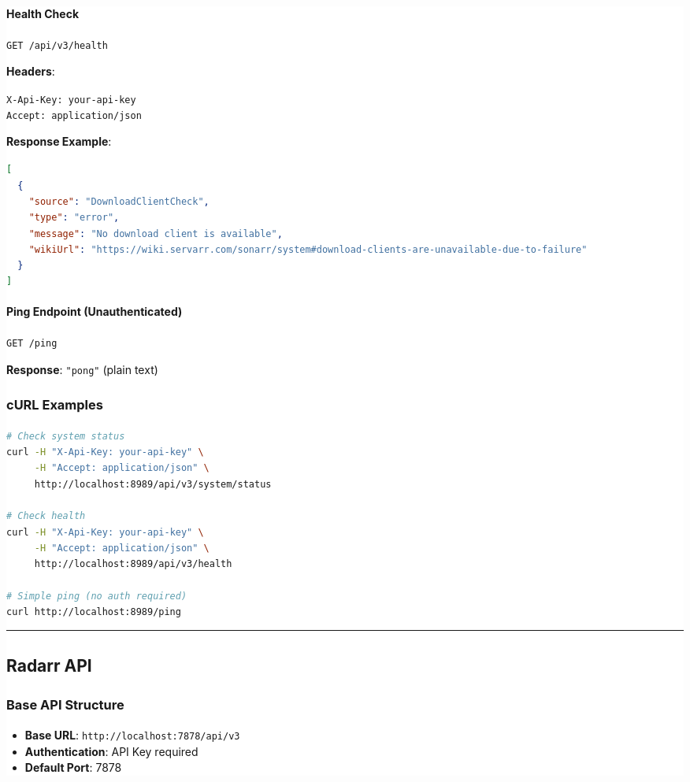 #### Health Check
```http
GET /api/v3/health
```
**Headers**:
```
X-Api-Key: your-api-key
Accept: application/json
```

**Response Example**:
```json
[
  {
    "source": "DownloadClientCheck",
    "type": "error",
    "message": "No download client is available",
    "wikiUrl": "https://wiki.servarr.com/sonarr/system#download-clients-are-unavailable-due-to-failure"
  }
]
```

#### Ping Endpoint (Unauthenticated)
```http
GET /ping
```
**Response**: `"pong"` (plain text)

### cURL Examples
```bash
# Check system status
curl -H "X-Api-Key: your-api-key" \
     -H "Accept: application/json" \
     http://localhost:8989/api/v3/system/status

# Check health
curl -H "X-Api-Key: your-api-key" \
     -H "Accept: application/json" \
     http://localhost:8989/api/v3/health

# Simple ping (no auth required)
curl http://localhost:8989/ping
```

---

## Radarr API

### Base API Structure
- **Base URL**: `http://localhost:7878/api/v3`
- **Authentication**: API Key required
- **Default Port**: 7878
